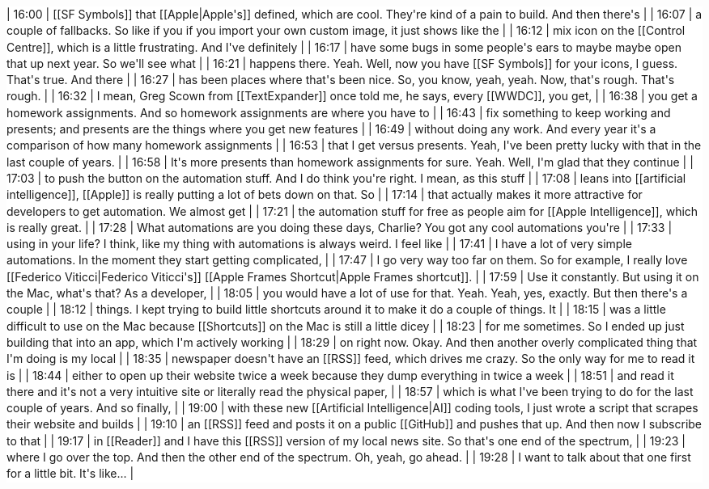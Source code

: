 | 16:00      | [[SF Symbols]] that [[Apple\|Apple's]] defined, which are cool. They're kind of a pain to build. And then there's                                       |
| 16:07      | a couple of fallbacks. So like if you if you import your own custom image, it just shows like the                                                       |
| 16:12      | mix icon on the [[Control Centre]], which is a little frustrating. And I've definitely                                                                  |
| 16:17      | have some bugs in some people's ears to maybe maybe open that up next year. So we'll see what                                                           |
| 16:21      | happens there. Yeah. Well, now you have [[SF Symbols]] for your icons, I guess. That's true. And there                                                  |
| 16:27      | has been places where that's been nice. So, you know, yeah, yeah. Now, that's rough. That's rough.                                                      |
| 16:32      | I mean, Greg Scown from [[TextExpander]] once told me, he says, every [[WWDC]], you get,                                                                |
| 16:38      | you get a homework assignments. And so homework assignments are where you have to                                                                       |
| 16:43      | fix something to keep working and presents; and presents are the things where you get new features                                                      |
| 16:49      | without doing any work. And every year it's a comparison of how many homework assignments                                                               |
| 16:53      | that I get versus presents. Yeah, I've been pretty lucky with that in the last couple of years.                                                         |
| 16:58      | It's more presents than homework assignments for sure. Yeah. Well, I'm glad that they continue                                                          |
| 17:03      | to push the button on the automation stuff. And I do think you're right. I mean, as this stuff                                                          |
| 17:08      | leans into [[artificial intelligence]], [[Apple]] is really putting a lot of bets down on that. So                                                      |
| 17:14      | that actually makes it more attractive for developers to get automation. We almost get                                                                  |
| 17:21      | the automation stuff for free as people aim for [[Apple Intelligence]], which is really great.                                                          |
| 17:28      | What automations are you doing these days, Charlie? You got any cool automations you're                                                                 |
| 17:33      | using in your life? I think, like my thing with automations is always weird. I feel like                                                                |
| 17:41      | I have a lot of very simple automations. In the moment they start getting complicated,                                                                  |
| 17:47      | I go very way too far on them. So for example, I really love [[Federico Viticci\|Federico Viticci's]] [[Apple Frames Shortcut\|Apple Frames shortcut]]. |
| 17:59      | Use it constantly. But using it on the Mac, what's that? As a developer,                                                                                |
| 18:05      | you would have a lot of use for that. Yeah. Yeah, yes, exactly. But then there's a couple                                                               |
| 18:12      | things. I kept trying to build little shortcuts around it to make it do a couple of things. It                                                          |
| 18:15      | was a little difficult to use on the Mac because [[Shortcuts]] on the Mac is still a little dicey                                                       |
| 18:23      | for me sometimes. So I ended up just building that into an app, which I'm actively working                                                              |
| 18:29      | on right now. Okay. And then another overly complicated thing that I'm doing is my local                                                                |
| 18:35      | newspaper doesn't have an [[RSS]] feed, which drives me crazy. So the only way for me to read it is                                                     |
| 18:44      | either to open up their website twice a week because they dump everything in twice a week                                                               |
| 18:51      | and read it there and it's not a very intuitive site or literally read the physical paper,                                                              |
| 18:57      | which is what I've been trying to do for the last couple of years. And so finally,                                                                      |
| 19:00      | with these new [[Artificial Intelligence\|AI]] coding tools, I just wrote a script that scrapes their website and builds                                |
| 19:10      | an [[RSS]] feed and posts it on a public [[GitHub]] and pushes that up. And then now I subscribe to that                                                |
| 19:17      | in [[Reader]] and I have this [[RSS]] version of my local news site. So that's one end of the spectrum,                                                 |
| 19:23      | where I go over the top. And then the other end of the spectrum. Oh, yeah, go ahead.                                                                    |
| 19:28      | I want to talk about that one first for a little bit. It's like...                                                                                      |